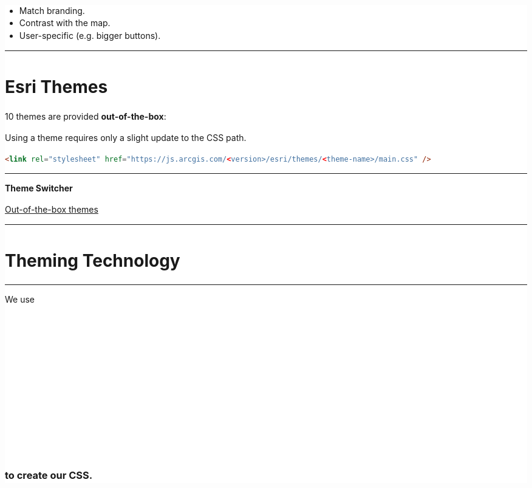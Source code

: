 - Match branding.
- Contrast with the map.
- User-specific (e.g. bigger buttons).



---

# Esri Themes

10 themes are provided **out-of-the-box**:

Using a theme requires only a slight update to the CSS path.

```html
<link rel="stylesheet" href="https://js.arcgis.com/<version>/esri/themes/<theme-name>/main.css" />
```

---



**Theme Switcher**

[Out-of-the-box themes](../demos/out-of-the-box-themes/)

---

# Theming Technology

---

We use

![Sass](./img/sass-white.png)

### to create our CSS.
